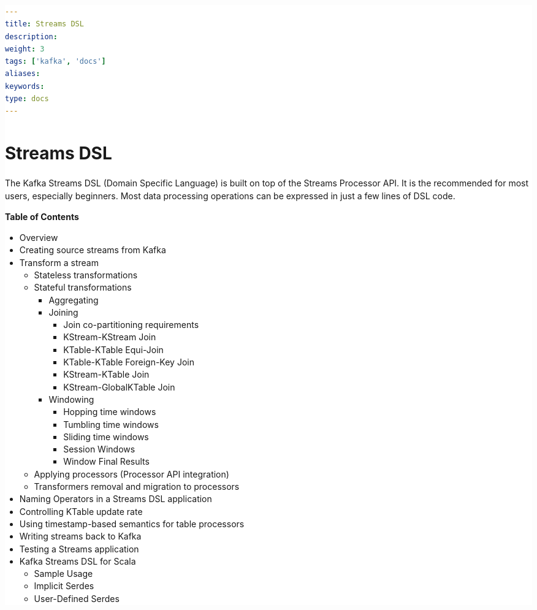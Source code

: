 ```yaml
---
title: Streams DSL
description: 
weight: 3
tags: ['kafka', 'docs']
aliases: 
keywords: 
type: docs
---
```


# Streams DSL

The Kafka Streams DSL (Domain Specific Language) is built on top of the Streams Processor API. It is the recommended for most users, especially beginners. Most data processing operations can be expressed in just a few lines of DSL code.

**Table of Contents**

  * Overview
  * Creating source streams from Kafka
  * Transform a stream
    * Stateless transformations
    * Stateful transformations
      * Aggregating
      * Joining
        * Join co-partitioning requirements
        * KStream-KStream Join
        * KTable-KTable Equi-Join
        * KTable-KTable Foreign-Key Join
        * KStream-KTable Join
        * KStream-GlobalKTable Join
      * Windowing
        * Hopping time windows
        * Tumbling time windows
        * Sliding time windows
        * Session Windows
        * Window Final Results
    * Applying processors (Processor API integration)
    * Transformers removal and migration to processors
  * Naming Operators in a Streams DSL application
  * Controlling KTable update rate
  * Using timestamp-based semantics for table processors
  * Writing streams back to Kafka
  * Testing a Streams application
  * Kafka Streams DSL for Scala
    * Sample Usage
    * Implicit Serdes
    * User-Defined Serdes

